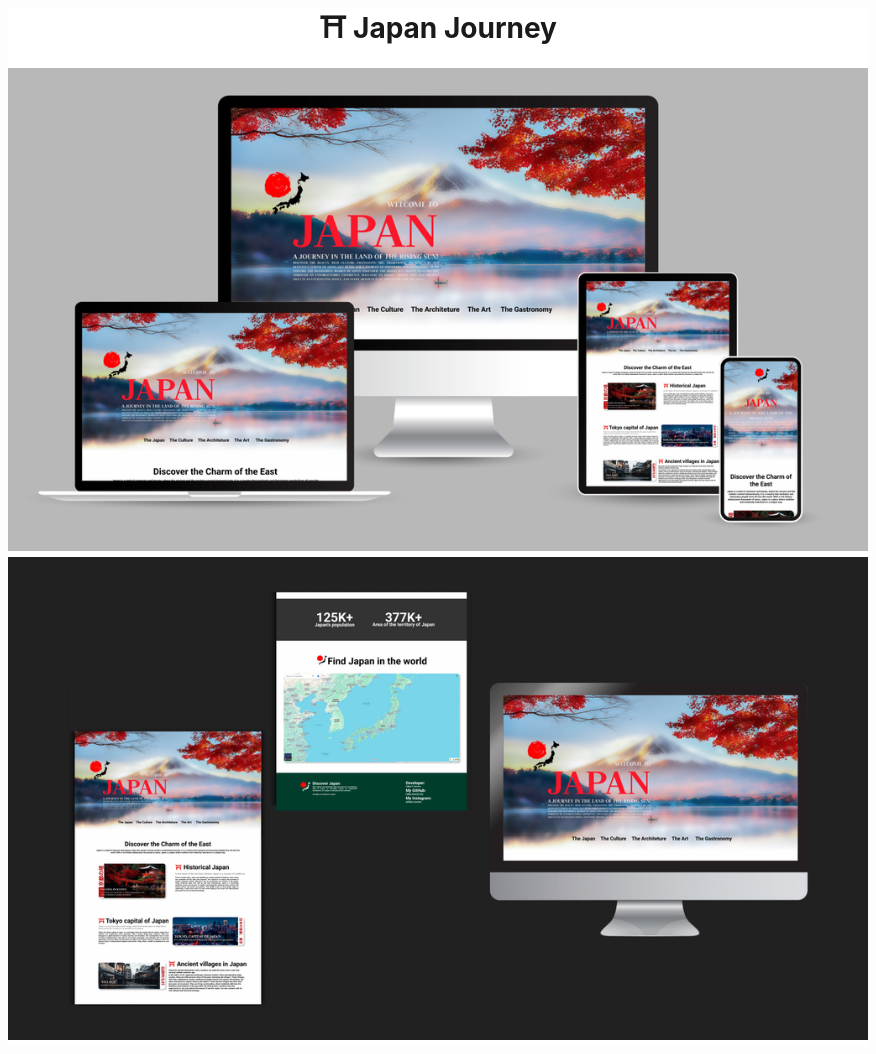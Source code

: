 

<h1 align="center">⛩️ Japan Journey</h1>


<p align="center">
  <img src="Apresentação/Apresentação mult-devices.jpg" alt="Mockup multidevices do SmartWatch" width="100%"/>       
  <img src="Apresentação/Apresentação Web.jpg" alt="Mockup multidevices do SmartWatch" width="100%"/>   
</p>
